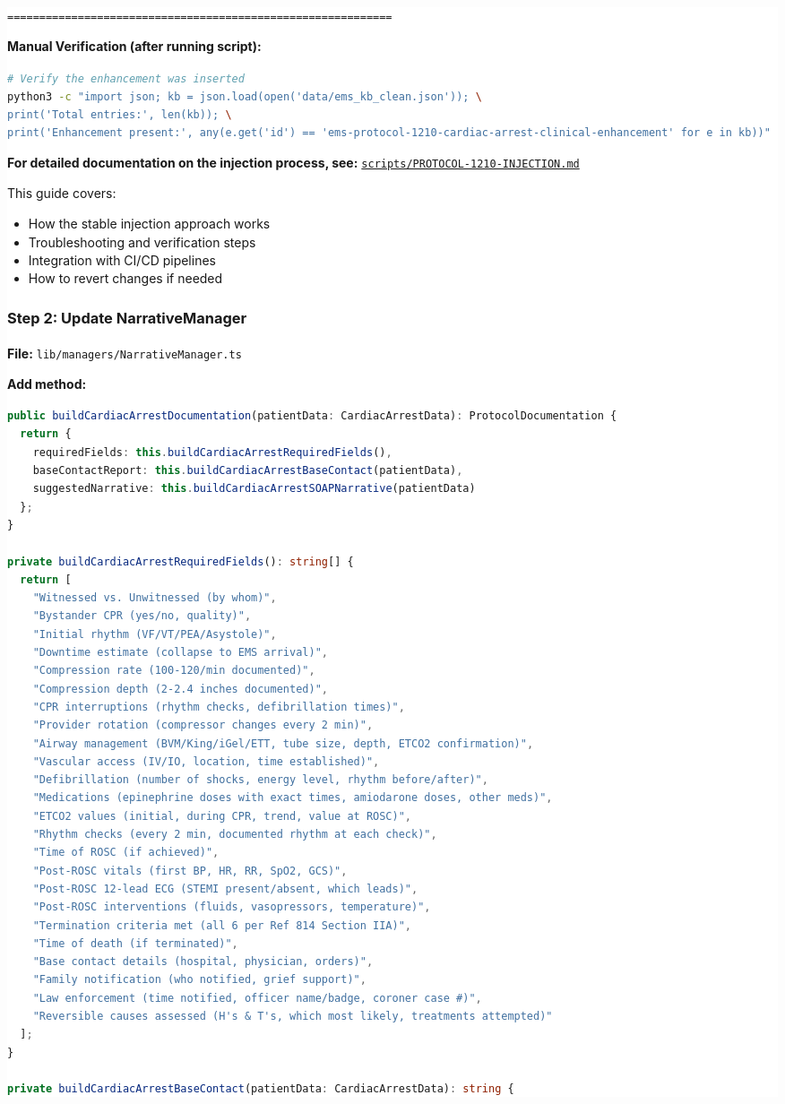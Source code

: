 ```
============================================================
```

**Manual Verification (after running script):**

```bash
# Verify the enhancement was inserted
python3 -c "import json; kb = json.load(open('data/ems_kb_clean.json')); \
print('Total entries:', len(kb)); \
print('Enhancement present:', any(e.get('id') == 'ems-protocol-1210-cardiac-arrest-clinical-enhancement' for e in kb))"
```

**For detailed documentation on the injection process, see:** [`scripts/PROTOCOL-1210-INJECTION.md`](../../scripts/PROTOCOL-1210-INJECTION.md)

This guide covers:
- How the stable injection approach works
- Troubleshooting and verification steps
- Integration with CI/CD pipelines
- How to revert changes if needed

### Step 2: Update NarrativeManager

**File:** `lib/managers/NarrativeManager.ts`

**Add method:**
```typescript
public buildCardiacArrestDocumentation(patientData: CardiacArrestData): ProtocolDocumentation {
  return {
    requiredFields: this.buildCardiacArrestRequiredFields(),
    baseContactReport: this.buildCardiacArrestBaseContact(patientData),
    suggestedNarrative: this.buildCardiacArrestSOAPNarrative(patientData)
  };
}

private buildCardiacArrestRequiredFields(): string[] {
  return [
    "Witnessed vs. Unwitnessed (by whom)",
    "Bystander CPR (yes/no, quality)",
    "Initial rhythm (VF/VT/PEA/Asystole)",
    "Downtime estimate (collapse to EMS arrival)",
    "Compression rate (100-120/min documented)",
    "Compression depth (2-2.4 inches documented)",
    "CPR interruptions (rhythm checks, defibrillation times)",
    "Provider rotation (compressor changes every 2 min)",
    "Airway management (BVM/King/iGel/ETT, tube size, depth, ETCO2 confirmation)",
    "Vascular access (IV/IO, location, time established)",
    "Defibrillation (number of shocks, energy level, rhythm before/after)",
    "Medications (epinephrine doses with exact times, amiodarone doses, other meds)",
    "ETCO2 values (initial, during CPR, trend, value at ROSC)",
    "Rhythm checks (every 2 min, documented rhythm at each check)",
    "Time of ROSC (if achieved)",
    "Post-ROSC vitals (first BP, HR, RR, SpO2, GCS)",
    "Post-ROSC 12-lead ECG (STEMI present/absent, which leads)",
    "Post-ROSC interventions (fluids, vasopressors, temperature)",
    "Termination criteria met (all 6 per Ref 814 Section IIA)",
    "Time of death (if terminated)",
    "Base contact details (hospital, physician, orders)",
    "Family notification (who notified, grief support)",
    "Law enforcement (time notified, officer name/badge, coroner case #)",
    "Reversible causes assessed (H's & T's, which most likely, treatments attempted)"
  ];
}

private buildCardiacArrestBaseContact(patientData: CardiacArrestData): string {
```